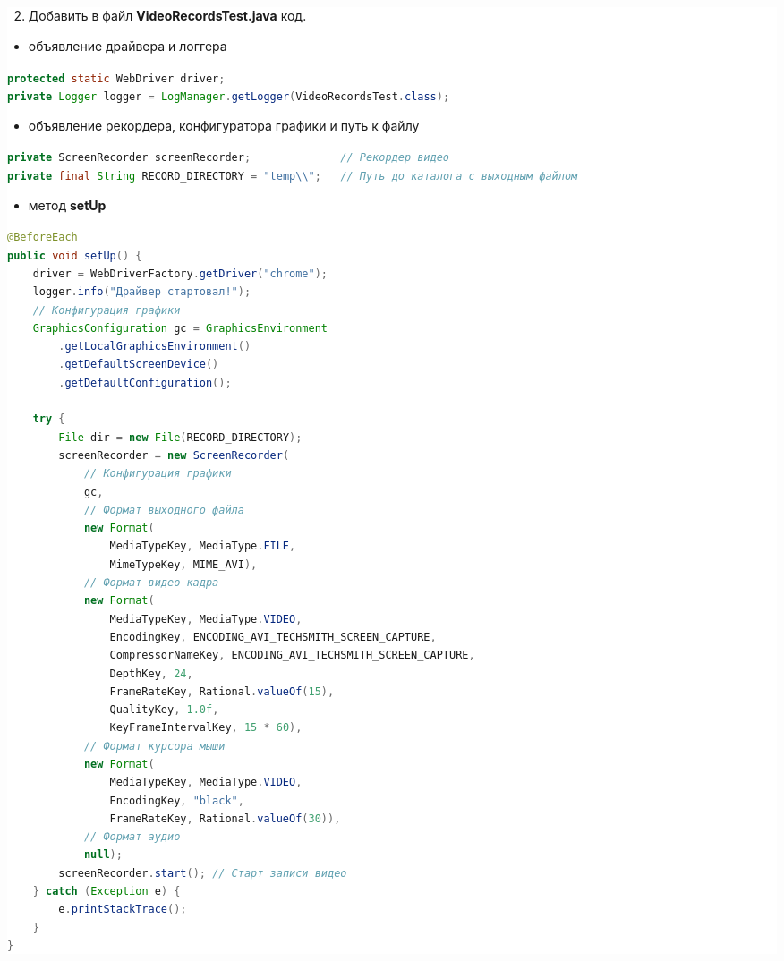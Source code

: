2. Добавить в файл **VideoRecordsTest.java** код.

* объявление драйвера и логгера

```java
protected static WebDriver driver;
private Logger logger = LogManager.getLogger(VideoRecordsTest.class);
```

* объявление рекордера, конфигуратора графики и путь к файлу

```java
private ScreenRecorder screenRecorder;              // Рекордер видео
private final String RECORD_DIRECTORY = "temp\\";   // Путь до каталога с выходным файлом
```

* метод **setUp**

```java
@BeforeEach
public void setUp() {
    driver = WebDriverFactory.getDriver("chrome");
    logger.info("Драйвер стартовал!");
    // Конфигурация графики
    GraphicsConfiguration gc = GraphicsEnvironment
        .getLocalGraphicsEnvironment()
        .getDefaultScreenDevice()
        .getDefaultConfiguration();

    try {
        File dir = new File(RECORD_DIRECTORY);
        screenRecorder = new ScreenRecorder(
            // Конфигурация графики
            gc,
            // Формат выходного файла
            new Format(
                MediaTypeKey, MediaType.FILE,
                MimeTypeKey, MIME_AVI),
            // Формат видео кадра
            new Format(
                MediaTypeKey, MediaType.VIDEO,
                EncodingKey, ENCODING_AVI_TECHSMITH_SCREEN_CAPTURE,
                CompressorNameKey, ENCODING_AVI_TECHSMITH_SCREEN_CAPTURE,
                DepthKey, 24,
                FrameRateKey, Rational.valueOf(15),
                QualityKey, 1.0f,
                KeyFrameIntervalKey, 15 * 60),
            // Формат курсора мыши
            new Format(
                MediaTypeKey, MediaType.VIDEO,
                EncodingKey, "black",
                FrameRateKey, Rational.valueOf(30)),
            // Формат аудио
            null);
        screenRecorder.start(); // Старт записи видео
    } catch (Exception e) {
        e.printStackTrace();
    }
}
```
